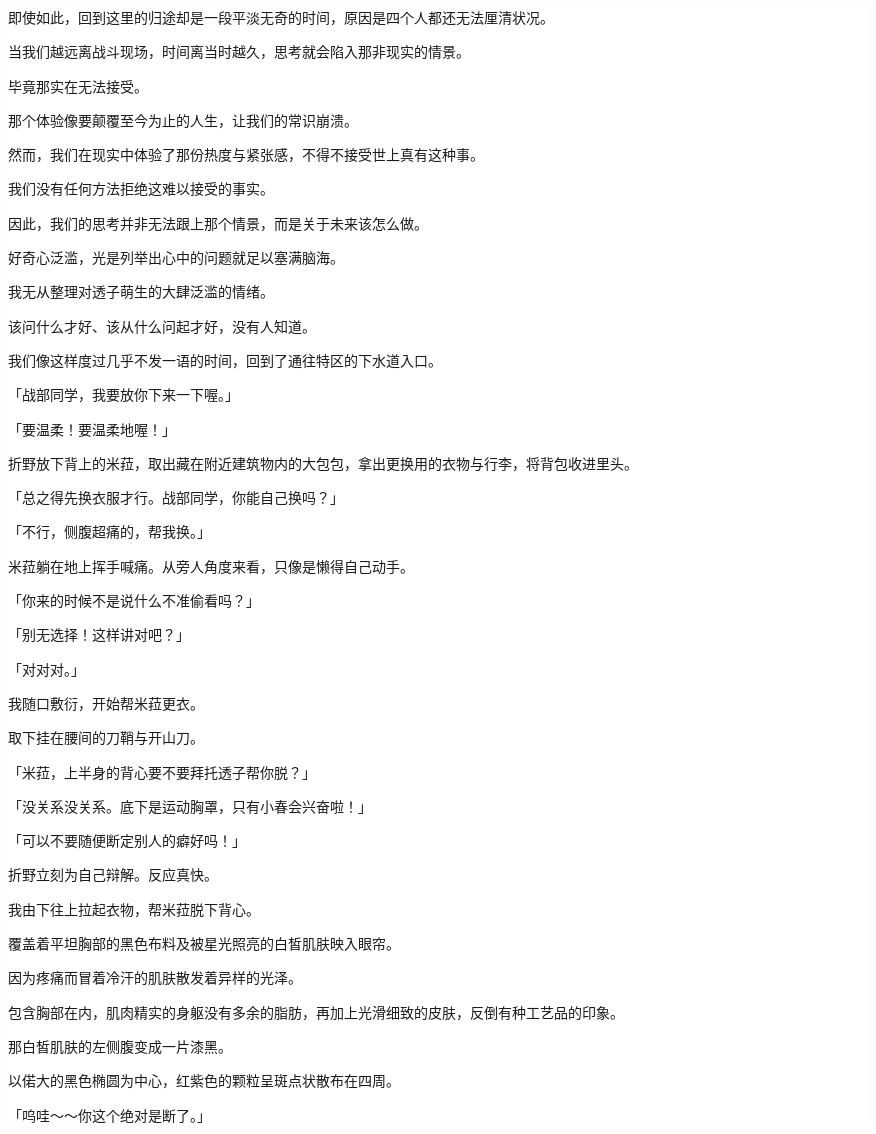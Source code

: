 即使如此，回到这里的归途却是一段平淡无奇的时间，原因是四个人都还无法厘清状况。

当我们越远离战斗现场，时间离当时越久，思考就会陷入那非现实的情景。

毕竟那实在无法接受。

那个体验像要颠覆至今为止的人生，让我们的常识崩溃。

然而，我们在现实中体验了那份热度与紧张感，不得不接受世上真有这种事。

我们没有任何方法拒绝这难以接受的事实。

因此，我们的思考并非无法跟上那个情景，而是关于未来该怎么做。

好奇心泛滥，光是列举出心中的问题就足以塞满脑海。

我无从整理对透子萌生的大肆泛滥的情绪。

该问什么才好、该从什么问起才好，没有人知道。

我们像这样度过几乎不发一语的时间，回到了通往特区的下水道入口。

「战部同学，我要放你下来一下喔。」

「要温柔！要温柔地喔！」

折野放下背上的米菈，取出藏在附近建筑物内的大包包，拿出更换用的衣物与行李，将背包收进里头。

「总之得先换衣服才行。战部同学，你能自己换吗？」

「不行，侧腹超痛的，帮我换。」

米菈躺在地上挥手喊痛。从旁人角度来看，只像是懒得自己动手。

「你来的时候不是说什么不准偷看吗？」

「别无选择！这样讲对吧？」

「对对对。」

我随口敷衍，开始帮米菈更衣。

取下挂在腰间的刀鞘与开山刀。

「米菈，上半身的背心要不要拜托透子帮你脱？」

「没关系没关系。底下是运动胸罩，只有小春会兴奋啦！」

「可以不要随便断定别人的癖好吗！」

折野立刻为自己辩解。反应真快。

我由下往上拉起衣物，帮米菈脱下背心。

覆盖着平坦胸部的黑色布料及被星光照亮的白皙肌肤映入眼帘。

因为疼痛而冒着冷汗的肌肤散发着异样的光泽。

包含胸部在内，肌肉精实的身躯没有多余的脂肪，再加上光滑细致的皮肤，反倒有种工艺品的印象。

那白皙肌肤的左侧腹变成一片漆黑。

以偌大的黑色椭圆为中心，红紫色的颗粒呈斑点状散布在四周。

「呜哇～～你这个绝对是断了。」
